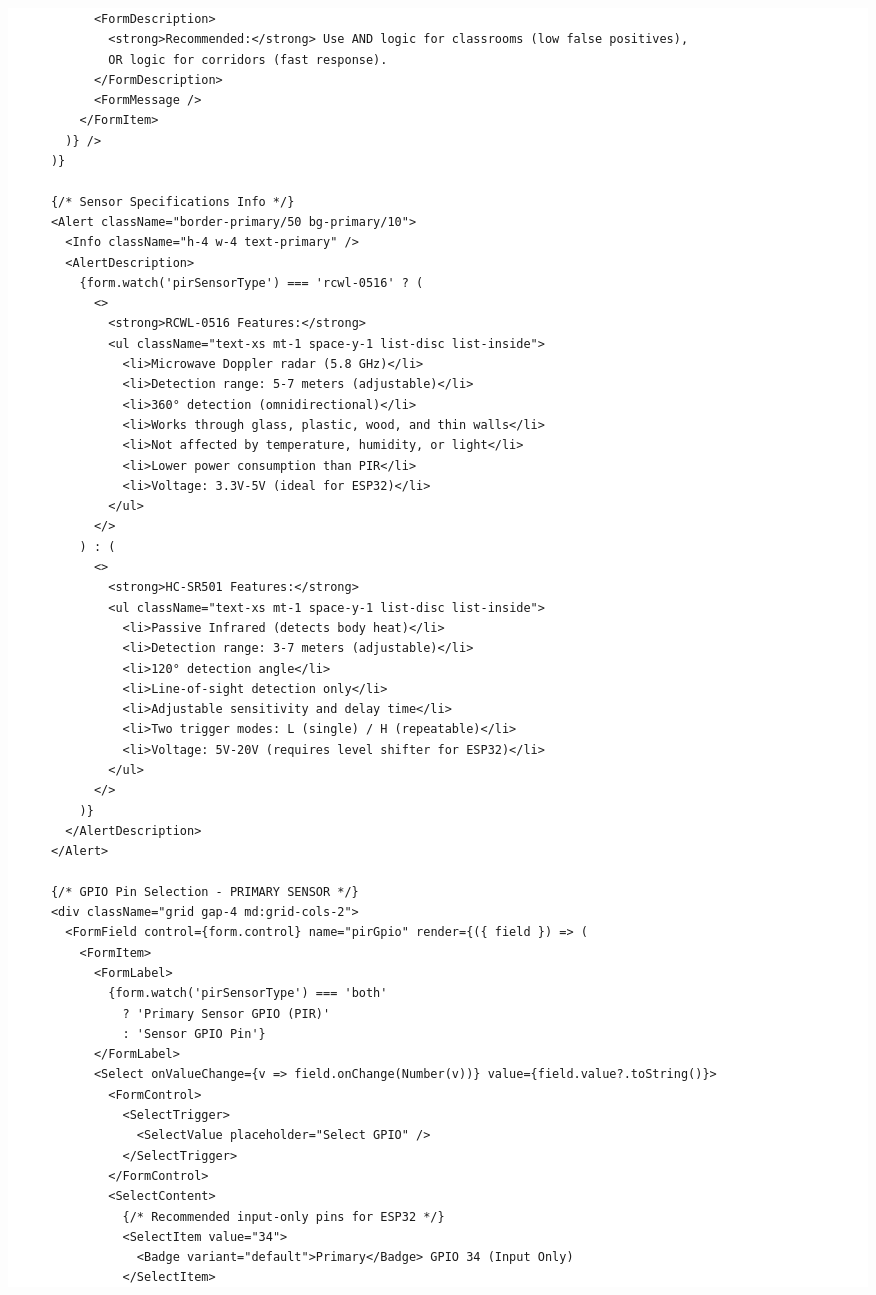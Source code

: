 ```tsx
            <FormDescription>
              <strong>Recommended:</strong> Use AND logic for classrooms (low false positives), 
              OR logic for corridors (fast response).
            </FormDescription>
            <FormMessage />
          </FormItem>
        )} />
      )}

      {/* Sensor Specifications Info */}
      <Alert className="border-primary/50 bg-primary/10">
        <Info className="h-4 w-4 text-primary" />
        <AlertDescription>
          {form.watch('pirSensorType') === 'rcwl-0516' ? (
            <>
              <strong>RCWL-0516 Features:</strong>
              <ul className="text-xs mt-1 space-y-1 list-disc list-inside">
                <li>Microwave Doppler radar (5.8 GHz)</li>
                <li>Detection range: 5-7 meters (adjustable)</li>
                <li>360° detection (omnidirectional)</li>
                <li>Works through glass, plastic, wood, and thin walls</li>
                <li>Not affected by temperature, humidity, or light</li>
                <li>Lower power consumption than PIR</li>
                <li>Voltage: 3.3V-5V (ideal for ESP32)</li>
              </ul>
            </>
          ) : (
            <>
              <strong>HC-SR501 Features:</strong>
              <ul className="text-xs mt-1 space-y-1 list-disc list-inside">
                <li>Passive Infrared (detects body heat)</li>
                <li>Detection range: 3-7 meters (adjustable)</li>
                <li>120° detection angle</li>
                <li>Line-of-sight detection only</li>
                <li>Adjustable sensitivity and delay time</li>
                <li>Two trigger modes: L (single) / H (repeatable)</li>
                <li>Voltage: 5V-20V (requires level shifter for ESP32)</li>
              </ul>
            </>
          )}
        </AlertDescription>
      </Alert>

      {/* GPIO Pin Selection - PRIMARY SENSOR */}
      <div className="grid gap-4 md:grid-cols-2">
        <FormField control={form.control} name="pirGpio" render={({ field }) => (
          <FormItem>
            <FormLabel>
              {form.watch('pirSensorType') === 'both' 
                ? 'Primary Sensor GPIO (PIR)' 
                : 'Sensor GPIO Pin'}
            </FormLabel>
            <Select onValueChange={v => field.onChange(Number(v))} value={field.value?.toString()}>
              <FormControl>
                <SelectTrigger>
                  <SelectValue placeholder="Select GPIO" />
                </SelectTrigger>
              </FormControl>
              <SelectContent>
                {/* Recommended input-only pins for ESP32 */}
                <SelectItem value="34">
                  <Badge variant="default">Primary</Badge> GPIO 34 (Input Only)
                </SelectItem>
```